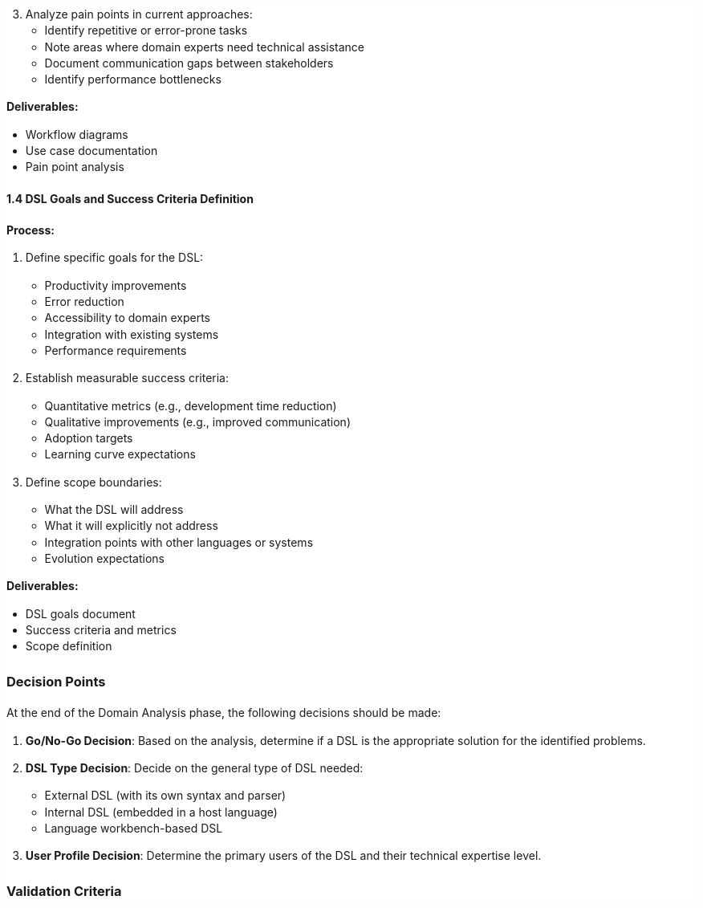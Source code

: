 3. Analyze pain points in current approaches:
   - Identify repetitive or error-prone tasks
   - Note areas where domain experts need technical assistance
   - Document communication gaps between stakeholders
   - Identify performance bottlenecks

**Deliverables:**
- Workflow diagrams
- Use case documentation
- Pain point analysis

#### 1.4 DSL Goals and Success Criteria Definition

**Process:**
1. Define specific goals for the DSL:
   - Productivity improvements
   - Error reduction
   - Accessibility to domain experts
   - Integration with existing systems
   - Performance requirements

2. Establish measurable success criteria:
   - Quantitative metrics (e.g., development time reduction)
   - Qualitative improvements (e.g., improved communication)
   - Adoption targets
   - Learning curve expectations

3. Define scope boundaries:
   - What the DSL will address
   - What it will explicitly not address
   - Integration points with other languages or systems
   - Evolution expectations

**Deliverables:**
- DSL goals document
- Success criteria and metrics
- Scope definition

### Decision Points

At the end of the Domain Analysis phase, the following decisions should be made:

1. **Go/No-Go Decision**: Based on the analysis, determine if a DSL is the appropriate solution for the identified problems.

2. **DSL Type Decision**: Decide on the general type of DSL needed:
   - External DSL (with its own syntax and parser)
   - Internal DSL (embedded in a host language)
   - Language workbench-based DSL

3. **User Profile Decision**: Determine the primary users of the DSL and their technical expertise level.

### Validation Criteria
